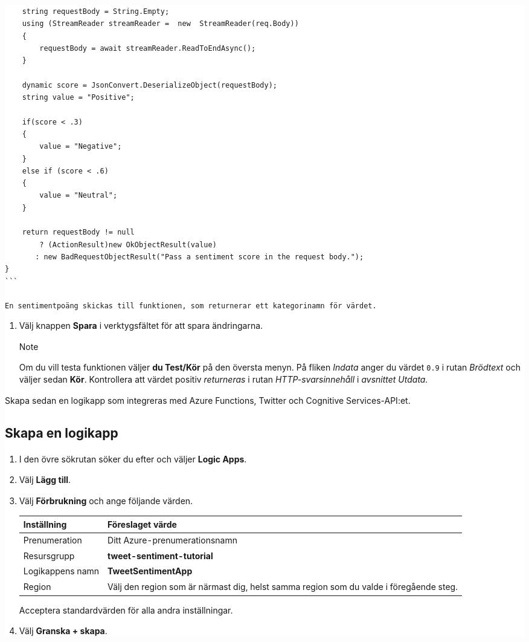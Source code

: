         string requestBody = String.Empty;
        using (StreamReader streamReader =  new  StreamReader(req.Body))
        {
            requestBody = await streamReader.ReadToEndAsync();
        }
    
        dynamic score = JsonConvert.DeserializeObject(requestBody);
        string value = "Positive";
    
        if(score < .3)
        {
            value = "Negative";
        }
        else if (score < .6) 
        {
            value = "Neutral";
        }
    
        return requestBody != null
            ? (ActionResult)new OkObjectResult(value)
           : new BadRequestObjectResult("Pass a sentiment score in the request body.");
    }
    ```

    En sentimentpoäng skickas till funktionen, som returnerar ett kategorinamn för värdet.

1. Välj knappen **Spara** i verktygsfältet för att spara ändringarna.

    > [!NOTE]
    > Om du vill testa funktionen väljer **du Test/Kör** på den översta menyn. På fliken _Indata_ anger du värdet `0.9` i rutan _Brödtext_ och väljer sedan **Kör**. Kontrollera att värdet positiv _returneras_ i rutan _HTTP-svarsinnehåll_ i _avsnittet Utdata._

Skapa sedan en logikapp som integreras med Azure Functions, Twitter och Cognitive Services-API:et.

## <a name="create-a-logic-app"></a>Skapa en logikapp

1. I den övre sökrutan söker du efter och väljer **Logic Apps**.

1. Välj **Lägg till**.

1. Välj **Förbrukning** och ange följande värden.

    | Inställning | Föreslaget värde |
    | ------- | --------------- |
    | Prenumeration | Ditt Azure-prenumerationsnamn |
    | Resursgrupp | **tweet-sentiment-tutorial** |
    | Logikappens namn | **TweetSentimentApp** |
    | Region | Välj den region som är närmast dig, helst samma region som du valde i föregående steg. |

    Acceptera standardvärden för alla andra inställningar.

1. Välj **Granska + skapa**.
